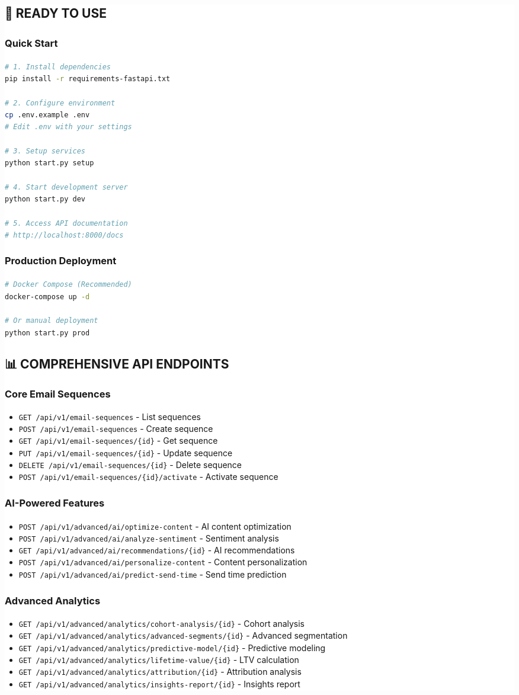 ## 🚀 **READY TO USE**

### **Quick Start**
```bash
# 1. Install dependencies
pip install -r requirements-fastapi.txt

# 2. Configure environment
cp .env.example .env
# Edit .env with your settings

# 3. Setup services
python start.py setup

# 4. Start development server
python start.py dev

# 5. Access API documentation
# http://localhost:8000/docs
```

### **Production Deployment**
```bash
# Docker Compose (Recommended)
docker-compose up -d

# Or manual deployment
python start.py prod
```

## 📊 **COMPREHENSIVE API ENDPOINTS**

### **Core Email Sequences**
- `GET /api/v1/email-sequences` - List sequences
- `POST /api/v1/email-sequences` - Create sequence
- `GET /api/v1/email-sequences/{id}` - Get sequence
- `PUT /api/v1/email-sequences/{id}` - Update sequence
- `DELETE /api/v1/email-sequences/{id}` - Delete sequence
- `POST /api/v1/email-sequences/{id}/activate` - Activate sequence

### **AI-Powered Features**
- `POST /api/v1/advanced/ai/optimize-content` - AI content optimization
- `POST /api/v1/advanced/ai/analyze-sentiment` - Sentiment analysis
- `GET /api/v1/advanced/ai/recommendations/{id}` - AI recommendations
- `POST /api/v1/advanced/ai/personalize-content` - Content personalization
- `POST /api/v1/advanced/ai/predict-send-time` - Send time prediction

### **Advanced Analytics**
- `GET /api/v1/advanced/analytics/cohort-analysis/{id}` - Cohort analysis
- `GET /api/v1/advanced/analytics/advanced-segments/{id}` - Advanced segmentation
- `GET /api/v1/advanced/analytics/predictive-model/{id}` - Predictive modeling
- `GET /api/v1/advanced/analytics/lifetime-value/{id}` - LTV calculation
- `GET /api/v1/advanced/analytics/attribution/{id}` - Attribution analysis
- `GET /api/v1/advanced/analytics/insights-report/{id}` - Insights report
